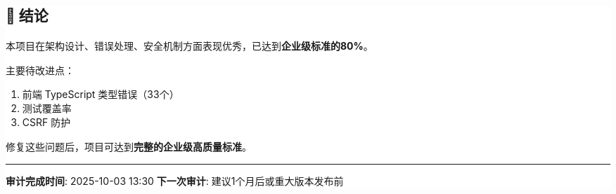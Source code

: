 
## 📝 结论

本项目在架构设计、错误处理、安全机制方面表现优秀，已达到**企业级标准的80%**。

主要待改进点：
1. 前端 TypeScript 类型错误（33个）
2. 测试覆盖率
3. CSRF 防护

修复这些问题后，项目可达到**完整的企业级高质量标准**。

---

**审计完成时间**: 2025-10-03 13:30
**下一次审计**: 建议1个月后或重大版本发布前

